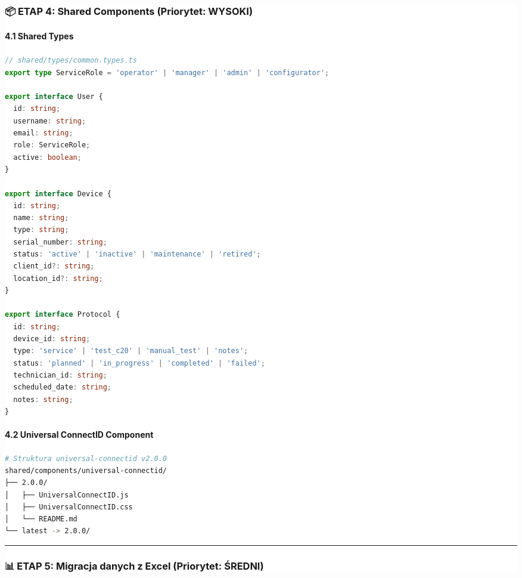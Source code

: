 
### 📦 ETAP 4: Shared Components (Priorytet: WYSOKI)

#### 4.1 Shared Types

```typescript
// shared/types/common.types.ts
export type ServiceRole = 'operator' | 'manager' | 'admin' | 'configurator';

export interface User {
  id: string;
  username: string;
  email: string;
  role: ServiceRole;
  active: boolean;
}

export interface Device {
  id: string;
  name: string;
  type: string;
  serial_number: string;
  status: 'active' | 'inactive' | 'maintenance' | 'retired';
  client_id?: string;
  location_id?: string;
}

export interface Protocol {
  id: string;
  device_id: string;
  type: 'service' | 'test_c20' | 'manual_test' | 'notes';
  status: 'planned' | 'in_progress' | 'completed' | 'failed';
  technician_id: string;
  scheduled_date: string;
  notes: string;
}
```

#### 4.2 Universal ConnectID Component

```bash
# Struktura universal-connectid v2.0.0
shared/components/universal-connectid/
├── 2.0.0/
│   ├── UniversalConnectID.js
│   ├── UniversalConnectID.css
│   └── README.md
└── latest -> 2.0.0/
```

---

### 📊 ETAP 5: Migracja danych z Excel (Priorytet: ŚREDNI)
